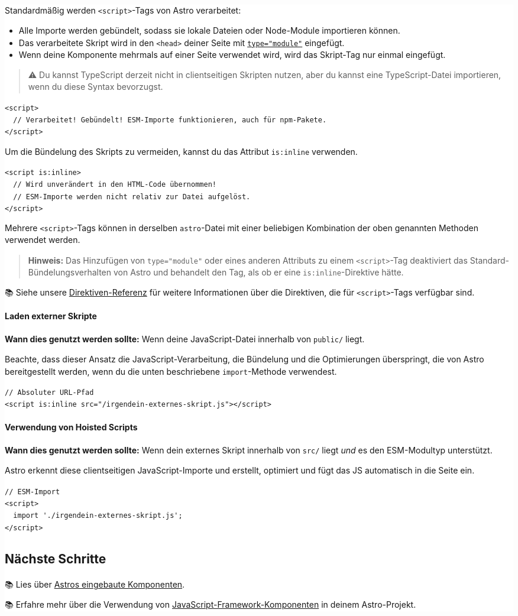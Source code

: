 Standardmäßig werden `<script>`-Tags von Astro verarbeitet:

- Alle Importe werden gebündelt, sodass sie lokale Dateien oder Node-Module importieren können.
- Das verarbeitete Skript wird in den `<head>` deiner Seite mit [`type="module"`](https://developer.mozilla.org/en-US/docs/Web/JavaScript/Guide/Modules) eingefügt.
- Wenn deine Komponente mehrmals auf einer Seite verwendet wird, wird das Skript-Tag nur einmal eingefügt.

> ⚠️ Du kannst TypeScript derzeit nicht in clientseitigen Skripten nutzen, aber du kannst eine TypeScript-Datei importieren, wenn du diese Syntax bevorzugst.

```astro
<script>
  // Verarbeitet! Gebündelt! ESM-Importe funktionieren, auch für npm-Pakete.
</script>
```

Um die Bündelung des Skripts zu vermeiden, kannst du das Attribut `is:inline` verwenden.

```astro
<script is:inline>
  // Wird unverändert in den HTML-Code übernommen!
  // ESM-Importe werden nicht relativ zur Datei aufgelöst.
</script>
```

Mehrere `<script>`-Tags können in derselben `astro`-Datei mit einer beliebigen Kombination der oben genannten Methoden verwendet werden.

> **Hinweis:** Das Hinzufügen von `type="module"` oder eines anderen Attributs zu einem `<script>`-Tag deaktiviert das Standard-Bündelungsverhalten von Astro und behandelt den Tag, als ob er eine `is:inline`-Direktive hätte.

📚 Siehe unsere [Direktiven-Referenz](/de/reference/directives-reference/#script--style-directives) für weitere Informationen über die Direktiven, die für `<script>`-Tags verfügbar sind.

#### Laden externer Skripte

**Wann dies genutzt werden sollte:** Wenn deine JavaScript-Datei innerhalb von `public/` liegt.

Beachte, dass dieser Ansatz die JavaScript-Verarbeitung, die Bündelung und die Optimierungen überspringt, die von Astro bereitgestellt werden, wenn du die unten beschriebene `import`-Methode verwendest.

```astro
// Absoluter URL-Pfad
<script is:inline src="/irgendein-externes-skript.js"></script>
```

#### Verwendung von Hoisted Scripts

**Wann dies genutzt werden sollte:** Wenn dein externes Skript innerhalb von `src/` liegt *und* es den ESM-Modultyp unterstützt.

Astro erkennt diese clientseitigen JavaScript-Importe und erstellt, optimiert und fügt das JS automatisch in die Seite ein.

```astro
// ESM-Import
<script>
  import './irgendein-externes-skript.js';
</script>
```

## Nächste Schritte

📚 Lies über [Astros eingebaute Komponenten](/de/reference/api-reference/#built-in-components).

📚 Erfahre mehr über die Verwendung von [JavaScript-Framework-Komponenten](/de/core-concepts/framework-components/) in deinem Astro-Projekt.
